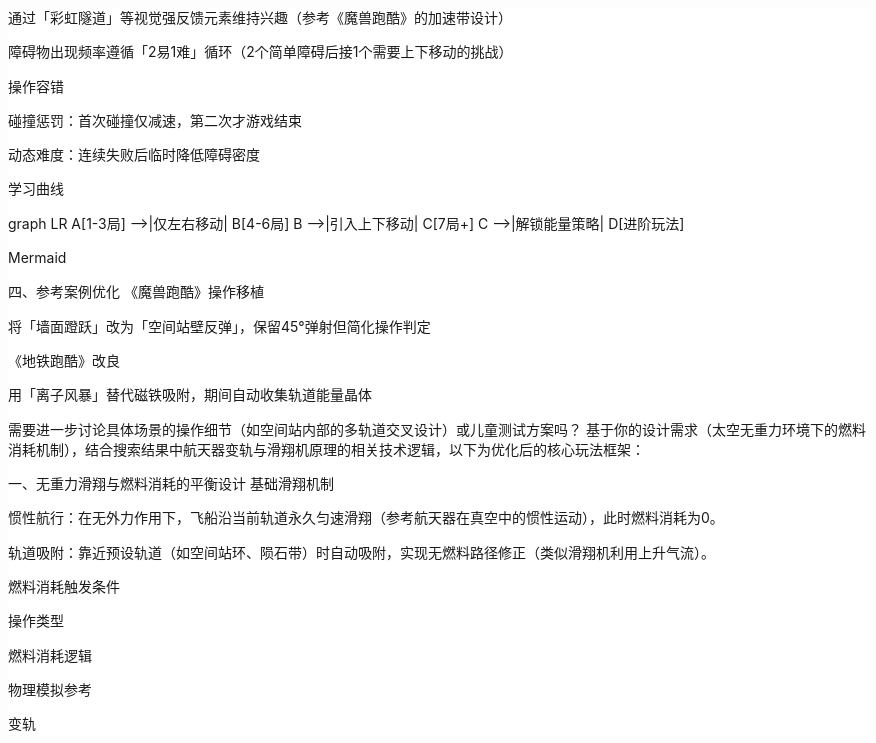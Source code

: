 通过「彩虹隧道」等视觉强反馈元素维持兴趣（参考《魔兽跑酷》的加速带设计）

障碍物出现频率遵循「2易1难」循环（2个简单障碍后接1个需要上下移动的挑战）

操作容错

碰撞惩罚：首次碰撞仅减速，第二次才游戏结束

动态难度：连续失败后临时降低障碍密度

学习曲线

graph LR
  A[1-3局] -->|仅左右移动| B[4-6局]
  B -->|引入上下移动| C[7局+]
  C -->|解锁能量策略| D[进阶玩法]

Mermaid












四、参考案例优化
《魔兽跑酷》操作移植

将「墙面蹬跃」改为「空间站壁反弹」，保留45°弹射但简化操作判定

《地铁跑酷》改良

用「离子风暴」替代磁铁吸附，期间自动收集轨道能量晶体

需要进一步讨论具体场景的操作细节（如空间站内部的多轨道交叉设计）或儿童测试方案吗？
基于你的设计需求（太空无重力环境下的燃料消耗机制），结合搜索结果中航天器变轨与滑翔机原理的相关技术逻辑，以下为优化后的核心玩法框架：





一、无重力滑翔与燃料消耗的平衡设计
基础滑翔机制

惯性航行：在无外力作用下，飞船沿当前轨道永久匀速滑翔（参考航天器在真空中的惯性运动），此时燃料消耗为0。

轨道吸附：靠近预设轨道（如空间站环、陨石带）时自动吸附，实现无燃料路径修正（类似滑翔机利用上升气流）。

燃料消耗触发条件

操作类型




燃料消耗逻辑




物理模拟参考




变轨
